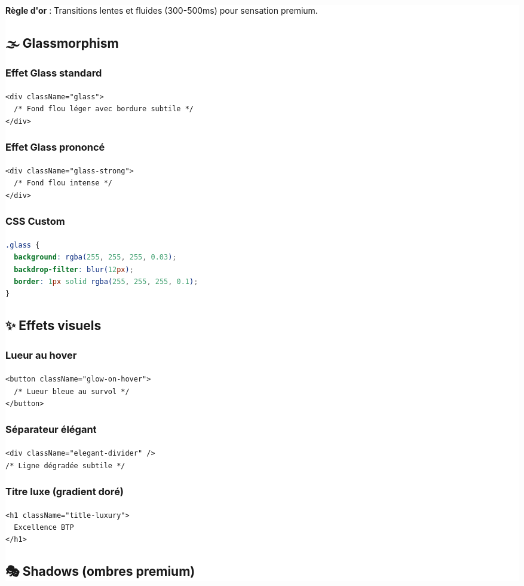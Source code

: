 **Règle d'or** : Transitions lentes et fluides (300-500ms) pour sensation premium.

## 🌫️ Glassmorphism

### Effet Glass standard
```tsx
<div className="glass">
  /* Fond flou léger avec bordure subtile */
</div>
```

### Effet Glass prononcé
```tsx
<div className="glass-strong">
  /* Fond flou intense */
</div>
```

### CSS Custom
```css
.glass {
  background: rgba(255, 255, 255, 0.03);
  backdrop-filter: blur(12px);
  border: 1px solid rgba(255, 255, 255, 0.1);
}
```

## ✨ Effets visuels

### Lueur au hover
```tsx
<button className="glow-on-hover">
  /* Lueur bleue au survol */
</button>
```

### Séparateur élégant
```tsx
<div className="elegant-divider" />
/* Ligne dégradée subtile */
```

### Titre luxe (gradient doré)
```tsx
<h1 className="title-luxury">
  Excellence BTP
</h1>
```

## 🎭 Shadows (ombres premium)
